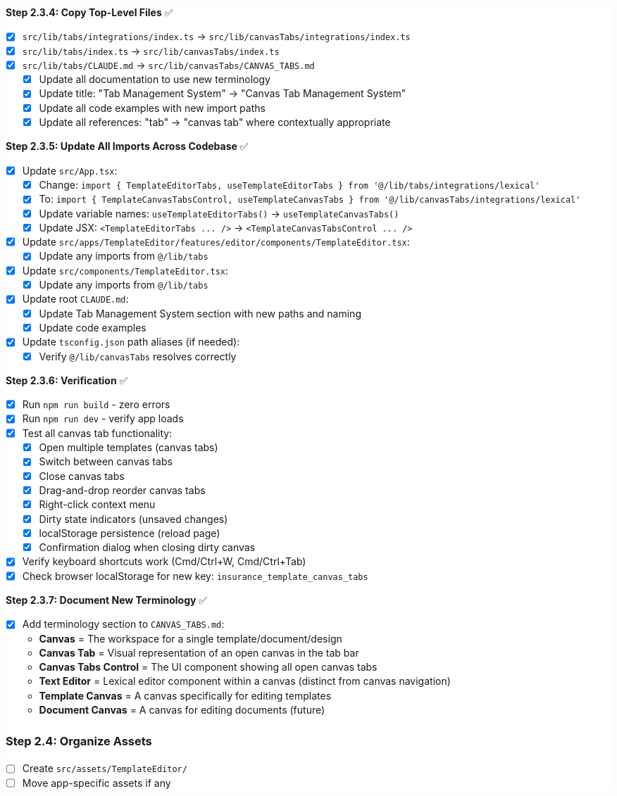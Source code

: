 **Step 2.3.4: Copy Top-Level Files** ✅
- [x] `src/lib/tabs/integrations/index.ts` → `src/lib/canvasTabs/integrations/index.ts`
- [x] `src/lib/tabs/index.ts` → `src/lib/canvasTabs/index.ts`
- [x] `src/lib/tabs/CLAUDE.md` → `src/lib/canvasTabs/CANVAS_TABS.md`
  - [x] Update all documentation to use new terminology
  - [x] Update title: "Tab Management System" → "Canvas Tab Management System"
  - [x] Update all code examples with new import paths
  - [x] Update all references: "tab" → "canvas tab" where contextually appropriate

**Step 2.3.5: Update All Imports Across Codebase** ✅
- [x] Update `src/App.tsx`:
  - [x] Change: `import { TemplateEditorTabs, useTemplateEditorTabs } from '@/lib/tabs/integrations/lexical'`
  - [x] To: `import { TemplateCanvasTabsControl, useTemplateCanvasTabs } from '@/lib/canvasTabs/integrations/lexical'`
  - [x] Update variable names: `useTemplateEditorTabs()` → `useTemplateCanvasTabs()`
  - [x] Update JSX: `<TemplateEditorTabs ... />` → `<TemplateCanvasTabsControl ... />`
- [x] Update `src/apps/TemplateEditor/features/editor/components/TemplateEditor.tsx`:
  - [x] Update any imports from `@/lib/tabs`
- [x] Update `src/components/TemplateEditor.tsx`:
  - [x] Update any imports from `@/lib/tabs`
- [x] Update root `CLAUDE.md`:
  - [x] Update Tab Management System section with new paths and naming
  - [x] Update code examples
- [x] Update `tsconfig.json` path aliases (if needed):
  - [x] Verify `@/lib/canvasTabs` resolves correctly

**Step 2.3.6: Verification** ✅
- [x] Run `npm run build` - zero errors
- [x] Run `npm run dev` - verify app loads
- [x] Test all canvas tab functionality:
  - [x] Open multiple templates (canvas tabs)
  - [x] Switch between canvas tabs
  - [x] Close canvas tabs
  - [x] Drag-and-drop reorder canvas tabs
  - [x] Right-click context menu
  - [x] Dirty state indicators (unsaved changes)
  - [x] localStorage persistence (reload page)
  - [x] Confirmation dialog when closing dirty canvas
- [x] Verify keyboard shortcuts work (Cmd/Ctrl+W, Cmd/Ctrl+Tab)
- [x] Check browser localStorage for new key: `insurance_template_canvas_tabs`

**Step 2.3.7: Document New Terminology** ✅
- [x] Add terminology section to `CANVAS_TABS.md`:
  - **Canvas** = The workspace for a single template/document/design
  - **Canvas Tab** = Visual representation of an open canvas in the tab bar
  - **Canvas Tabs Control** = The UI component showing all open canvas tabs
  - **Text Editor** = Lexical editor component within a canvas (distinct from canvas navigation)
  - **Template Canvas** = A canvas specifically for editing templates
  - **Document Canvas** = A canvas for editing documents (future)

### Step 2.4: Organize Assets
- [ ] Create `src/assets/TemplateEditor/`
- [ ] Move app-specific assets if any
